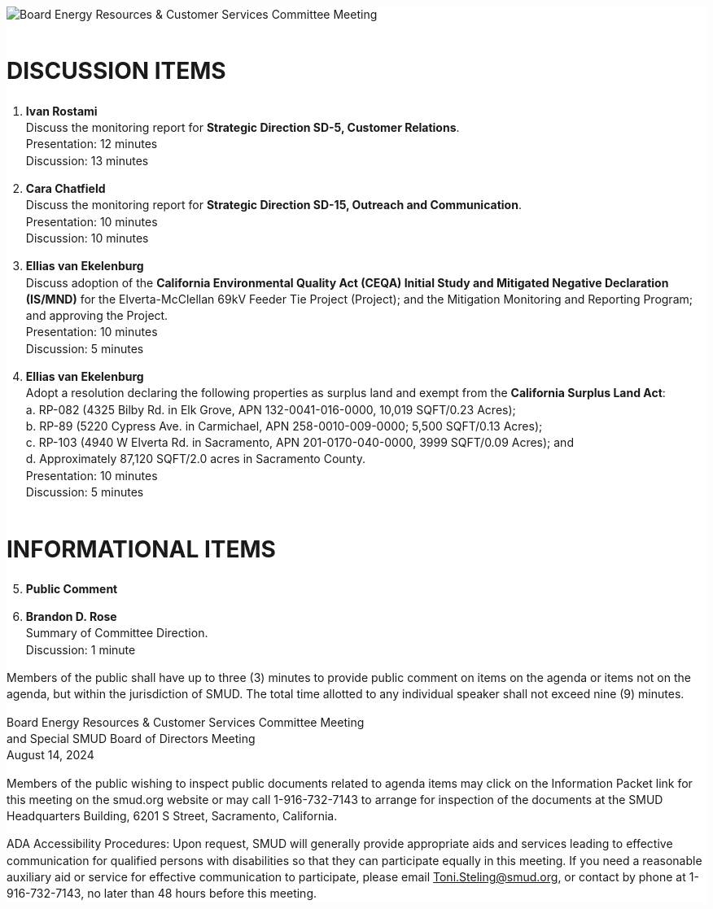 ![Board Energy Resources & Customer Services Committee Meeting](https://via.placeholder.com/993x768.png?text=Board+Energy+Resources+%26+Customer+Services+Committee+Meeting+and+Special+SMUD+Board+of+Directors+Meeting+August+14%2C+2024)

# DISCUSSION ITEMS

1. **Ivan Rostami**  
   Discuss the monitoring report for **Strategic Direction SD-5, Customer Relations**.  
   Presentation: 12 minutes  
   Discussion: 13 minutes  

2. **Cara Chatfield**  
   Discuss the monitoring report for **Strategic Direction SD-15, Outreach and Communication**.  
   Presentation: 10 minutes  
   Discussion: 10 minutes  

3. **Ellias van Ekelenburg**  
   Discuss adoption of the **California Environmental Quality Act (CEQA) Initial Study and Mitigated Negative Declaration (IS/MND)** for the Elverta-McClellan 69kV Feeder Tie Project (Project); and the Mitigation Monitoring and Reporting Program; and approving the Project.  
   Presentation: 10 minutes  
   Discussion: 5 minutes  

4. **Ellias van Ekelenburg**  
   Adopt a resolution declaring the following properties as surplus land and exempt from the **California Surplus Land Act**:  
   a. RP-082 (4325 Bilby Rd. in Elk Grove, APN 132-0041-016-0000, 10,019 SQFT/0.23 Acres);  
   b. RP-89 (5220 Cypress Ave. in Carmichael, APN 258-0010-009-0000; 5,500 SQFT/0.13 Acres);  
   c. RP-103 (4940 W Elverta Rd. in Sacramento, APN 201-0170-040-0000, 3999 SQFT/0.09 Acres); and  
   d. Approximately 87,120 SQFT/2.0 acres in Sacramento County.  
   Presentation: 10 minutes  
   Discussion: 5 minutes  

# INFORMATIONAL ITEMS

5. **Public Comment**  

6. **Brandon D. Rose**  
   Summary of Committee Direction.  
   Discussion: 1 minute  

Members of the public shall have up to three (3) minutes to provide public comment on items on the agenda or items not on the agenda, but within the jurisdiction of SMUD. The total time allotted to any individual speaker shall not exceed nine (9) minutes.

Board Energy Resources & Customer Services Committee Meeting  
and Special SMUD Board of Directors Meeting  
August 14, 2024  

Members of the public wishing to inspect public documents related to agenda items may click on the Information Packet link for this meeting on the smud.org website or may call 1-916-732-7143 to arrange for inspection of the documents at the SMUD Headquarters Building, 6201 S Street, Sacramento, California.  

ADA Accessibility Procedures: Upon request, SMUD will generally provide appropriate aids and services leading to effective communication for qualified persons with disabilities so that they can participate equally in this meeting. If you need a reasonable auxiliary aid or service for effective communication to participate, please email Toni.Steling@smud.org, or contact by phone at 1-916-732-7143, no later than 48 hours before this meeting.
